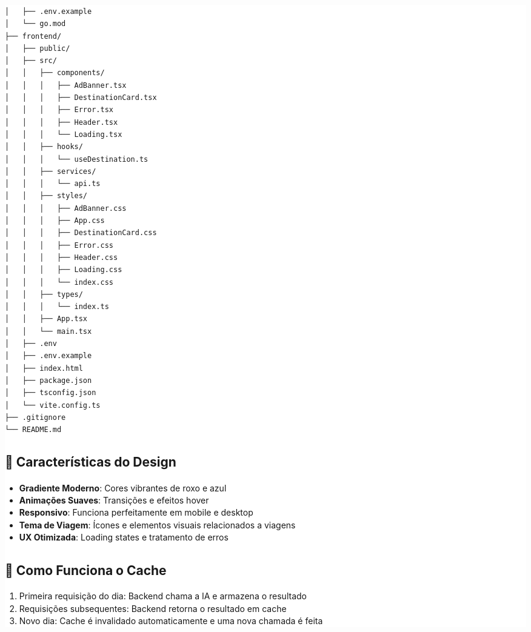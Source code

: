 ```
│   ├── .env.example
│   └── go.mod
├── frontend/
│   ├── public/
│   ├── src/
│   │   ├── components/
│   │   │   ├── AdBanner.tsx
│   │   │   ├── DestinationCard.tsx
│   │   │   ├── Error.tsx
│   │   │   ├── Header.tsx
│   │   │   └── Loading.tsx
│   │   ├── hooks/
│   │   │   └── useDestination.ts
│   │   ├── services/
│   │   │   └── api.ts
│   │   ├── styles/
│   │   │   ├── AdBanner.css
│   │   │   ├── App.css
│   │   │   ├── DestinationCard.css
│   │   │   ├── Error.css
│   │   │   ├── Header.css
│   │   │   ├── Loading.css
│   │   │   └── index.css
│   │   ├── types/
│   │   │   └── index.ts
│   │   ├── App.tsx
│   │   └── main.tsx
│   ├── .env
│   ├── .env.example
│   ├── index.html
│   ├── package.json
│   ├── tsconfig.json
│   └── vite.config.ts
├── .gitignore
└── README.md
```

## 🎨 Características do Design

- **Gradiente Moderno**: Cores vibrantes de roxo e azul
- **Animações Suaves**: Transições e efeitos hover
- **Responsivo**: Funciona perfeitamente em mobile e desktop
- **Tema de Viagem**: Ícones e elementos visuais relacionados a viagens
- **UX Otimizada**: Loading states e tratamento de erros

## 🔄 Como Funciona o Cache

1. Primeira requisição do dia: Backend chama a IA e armazena o resultado
2. Requisições subsequentes: Backend retorna o resultado em cache
3. Novo dia: Cache é invalidado automaticamente e uma nova chamada é feita
